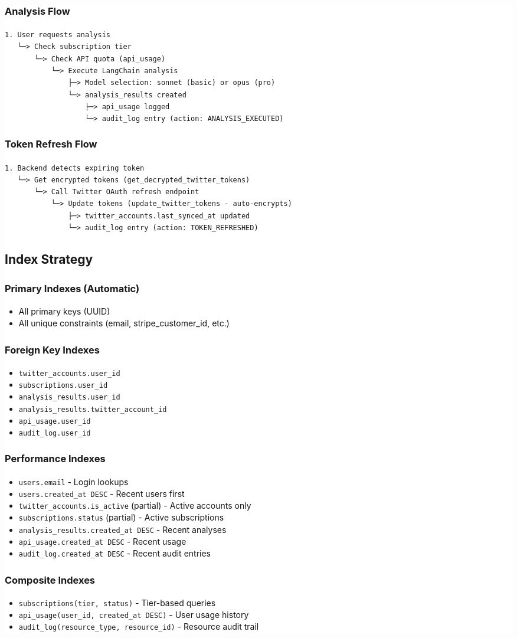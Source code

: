 ### Analysis Flow
```
1. User requests analysis
   └─> Check subscription tier
       └─> Check API quota (api_usage)
           └─> Execute LangChain analysis
               ├─> Model selection: sonnet (basic) or opus (pro)
               └─> analysis_results created
                   ├─> api_usage logged
                   └─> audit_log entry (action: ANALYSIS_EXECUTED)
```

### Token Refresh Flow
```
1. Backend detects expiring token
   └─> Get encrypted tokens (get_decrypted_twitter_tokens)
       └─> Call Twitter OAuth refresh endpoint
           └─> Update tokens (update_twitter_tokens - auto-encrypts)
               ├─> twitter_accounts.last_synced_at updated
               └─> audit_log entry (action: TOKEN_REFRESHED)
```

## Index Strategy

### Primary Indexes (Automatic)
- All primary keys (UUID)
- All unique constraints (email, stripe_customer_id, etc.)

### Foreign Key Indexes
- `twitter_accounts.user_id`
- `subscriptions.user_id`
- `analysis_results.user_id`
- `analysis_results.twitter_account_id`
- `api_usage.user_id`
- `audit_log.user_id`

### Performance Indexes
- `users.email` - Login lookups
- `users.created_at DESC` - Recent users first
- `twitter_accounts.is_active` (partial) - Active accounts only
- `subscriptions.status` (partial) - Active subscriptions
- `analysis_results.created_at DESC` - Recent analyses
- `api_usage.created_at DESC` - Recent usage
- `audit_log.created_at DESC` - Recent audit entries

### Composite Indexes
- `subscriptions(tier, status)` - Tier-based queries
- `api_usage(user_id, created_at DESC)` - User usage history
- `audit_log(resource_type, resource_id)` - Resource audit trail
